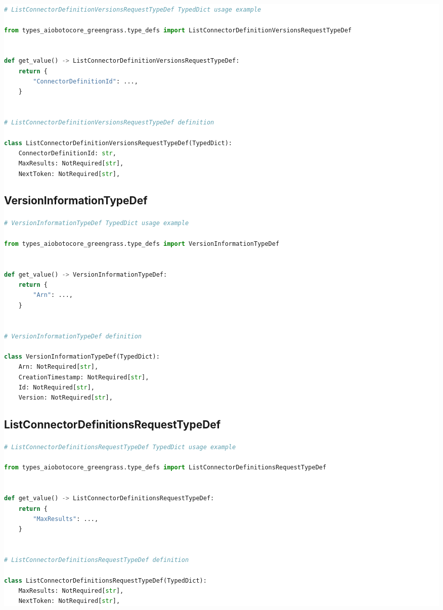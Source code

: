 ```python
# ListConnectorDefinitionVersionsRequestTypeDef TypedDict usage example

from types_aiobotocore_greengrass.type_defs import ListConnectorDefinitionVersionsRequestTypeDef


def get_value() -> ListConnectorDefinitionVersionsRequestTypeDef:
    return {
        "ConnectorDefinitionId": ...,
    }


# ListConnectorDefinitionVersionsRequestTypeDef definition

class ListConnectorDefinitionVersionsRequestTypeDef(TypedDict):
    ConnectorDefinitionId: str,
    MaxResults: NotRequired[str],
    NextToken: NotRequired[str],
```

## VersionInformationTypeDef

```python
# VersionInformationTypeDef TypedDict usage example

from types_aiobotocore_greengrass.type_defs import VersionInformationTypeDef


def get_value() -> VersionInformationTypeDef:
    return {
        "Arn": ...,
    }


# VersionInformationTypeDef definition

class VersionInformationTypeDef(TypedDict):
    Arn: NotRequired[str],
    CreationTimestamp: NotRequired[str],
    Id: NotRequired[str],
    Version: NotRequired[str],
```

## ListConnectorDefinitionsRequestTypeDef

```python
# ListConnectorDefinitionsRequestTypeDef TypedDict usage example

from types_aiobotocore_greengrass.type_defs import ListConnectorDefinitionsRequestTypeDef


def get_value() -> ListConnectorDefinitionsRequestTypeDef:
    return {
        "MaxResults": ...,
    }


# ListConnectorDefinitionsRequestTypeDef definition

class ListConnectorDefinitionsRequestTypeDef(TypedDict):
    MaxResults: NotRequired[str],
    NextToken: NotRequired[str],
```
